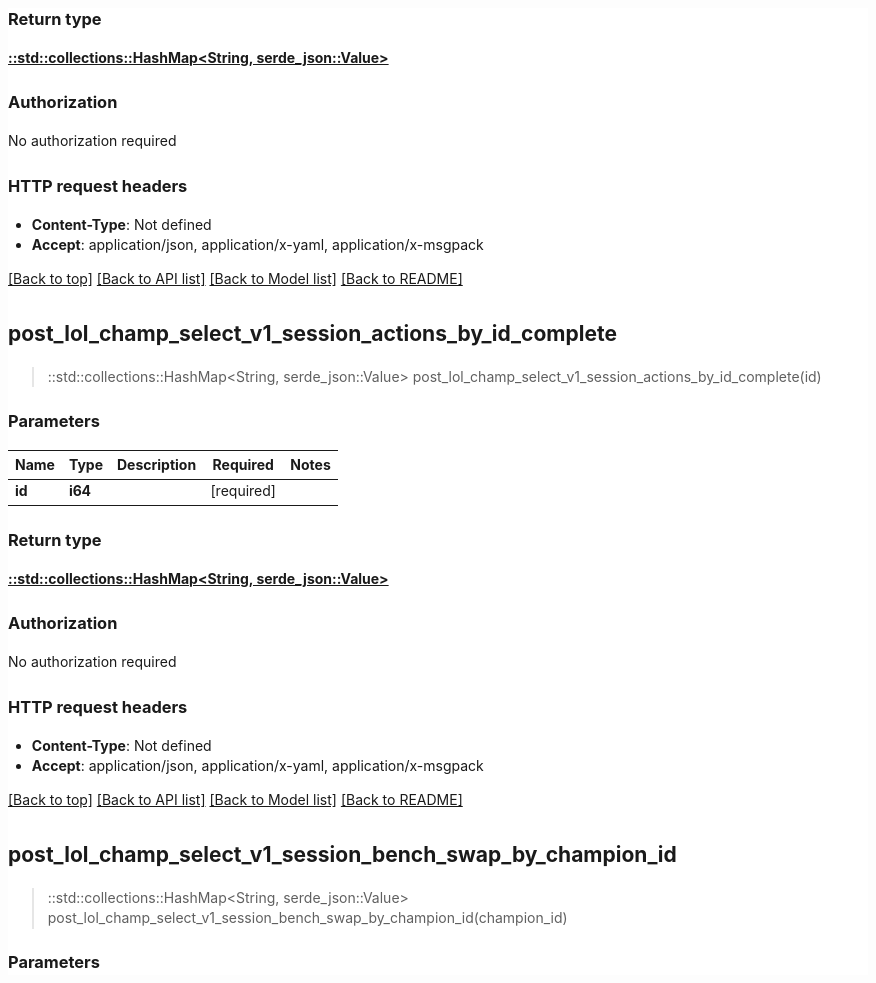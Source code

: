 ### Return type

[**::std::collections::HashMap<String, serde_json::Value>**](serde_json::Value.md)

### Authorization

No authorization required

### HTTP request headers

- **Content-Type**: Not defined
- **Accept**: application/json, application/x-yaml, application/x-msgpack

[[Back to top]](#) [[Back to API list]](../README.md#documentation-for-api-endpoints) [[Back to Model list]](../README.md#documentation-for-models) [[Back to README]](../README.md)


## post_lol_champ_select_v1_session_actions_by_id_complete

> ::std::collections::HashMap<String, serde_json::Value> post_lol_champ_select_v1_session_actions_by_id_complete(id)


### Parameters


Name | Type | Description  | Required | Notes
------------- | ------------- | ------------- | ------------- | -------------
**id** | **i64** |  | [required] |

### Return type

[**::std::collections::HashMap<String, serde_json::Value>**](serde_json::Value.md)

### Authorization

No authorization required

### HTTP request headers

- **Content-Type**: Not defined
- **Accept**: application/json, application/x-yaml, application/x-msgpack

[[Back to top]](#) [[Back to API list]](../README.md#documentation-for-api-endpoints) [[Back to Model list]](../README.md#documentation-for-models) [[Back to README]](../README.md)


## post_lol_champ_select_v1_session_bench_swap_by_champion_id

> ::std::collections::HashMap<String, serde_json::Value> post_lol_champ_select_v1_session_bench_swap_by_champion_id(champion_id)


### Parameters
